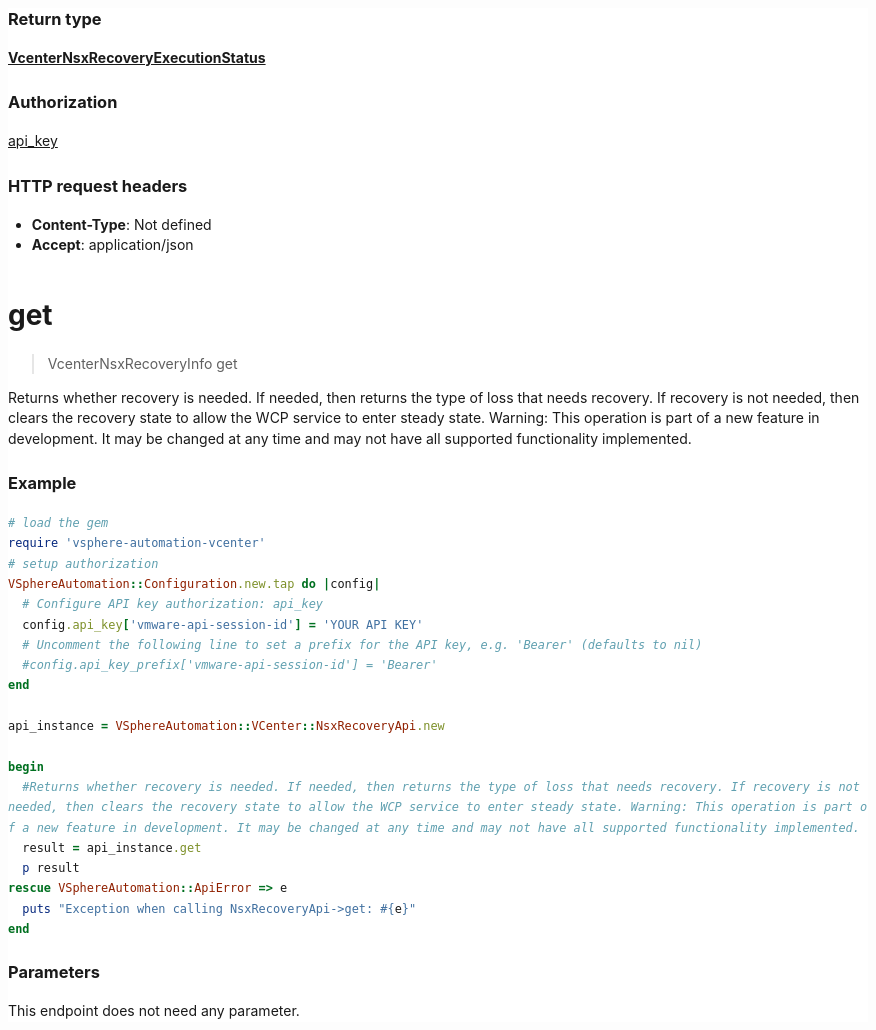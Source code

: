 ### Return type

[**VcenterNsxRecoveryExecutionStatus**](VcenterNsxRecoveryExecutionStatus.md)

### Authorization

[api_key](../README.md#api_key)

### HTTP request headers

 - **Content-Type**: Not defined
 - **Accept**: application/json



# **get**
> VcenterNsxRecoveryInfo get

Returns whether recovery is needed. If needed, then returns the type of loss that needs recovery. If recovery is not needed, then clears the recovery state to allow the WCP service to enter steady state. Warning: This operation is part of a new feature in development. It may be changed at any time and may not have all supported functionality implemented.

### Example
```ruby
# load the gem
require 'vsphere-automation-vcenter'
# setup authorization
VSphereAutomation::Configuration.new.tap do |config|
  # Configure API key authorization: api_key
  config.api_key['vmware-api-session-id'] = 'YOUR API KEY'
  # Uncomment the following line to set a prefix for the API key, e.g. 'Bearer' (defaults to nil)
  #config.api_key_prefix['vmware-api-session-id'] = 'Bearer'
end

api_instance = VSphereAutomation::VCenter::NsxRecoveryApi.new

begin
  #Returns whether recovery is needed. If needed, then returns the type of loss that needs recovery. If recovery is not needed, then clears the recovery state to allow the WCP service to enter steady state. Warning: This operation is part of a new feature in development. It may be changed at any time and may not have all supported functionality implemented.
  result = api_instance.get
  p result
rescue VSphereAutomation::ApiError => e
  puts "Exception when calling NsxRecoveryApi->get: #{e}"
end
```

### Parameters
This endpoint does not need any parameter.
